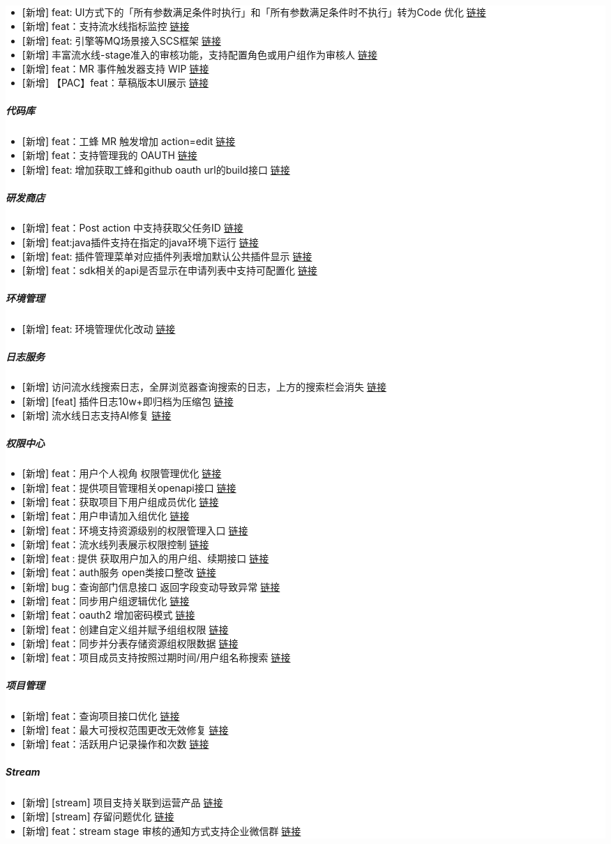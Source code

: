 - [新增] feat: UI方式下的「所有参数满足条件时执行」和「所有参数满足条件时不执行」转为Code 优化 [链接](http://github.com/TencentBlueKing/bk-ci/issues/10930)
- [新增] feat：支持流水线指标监控 [链接](http://github.com/TencentBlueKing/bk-ci/issues/9860)
- [新增] feat: 引擎等MQ场景接入SCS框架 [链接](http://github.com/TencentBlueKing/bk-ci/issues/7443)
- [新增] 丰富流水线-stage准入的审核功能，支持配置角色或用户组作为审核人 [链接](http://github.com/TencentBlueKing/bk-ci/issues/10689)
- [新增] feat：MR 事件触发器支持 WIP [链接](http://github.com/TencentBlueKing/bk-ci/issues/10683)
- [新增] 【PAC】feat：草稿版本UI展示 [链接](http://github.com/TencentBlueKing/bk-ci/issues/9861)

##### 代码库
- [新增] feat：工蜂 MR 触发增加 action=edit [链接](http://github.com/TencentBlueKing/bk-ci/issues/11024)
- [新增] feat：支持管理我的 OAUTH [链接](http://github.com/TencentBlueKing/bk-ci/issues/10995)
- [新增] feat: 增加获取工蜂和github oauth url的build接口 [链接](http://github.com/TencentBlueKing/bk-ci/issues/10826)

##### 研发商店
- [新增] feat：Post action 中支持获取父任务ID [链接](http://github.com/TencentBlueKing/bk-ci/issues/10968)
- [新增] feat:java插件支持在指定的java环境下运行 [链接](http://github.com/TencentBlueKing/bk-ci/issues/10978)
- [新增] feat: 插件管理菜单对应插件列表增加默认公共插件显示 [链接](http://github.com/TencentBlueKing/bk-ci/issues/10472)
- [新增] feat：sdk相关的api是否显示在申请列表中支持可配置化 [链接](http://github.com/TencentBlueKing/bk-ci/issues/10840)

##### 环境管理
- [新增] feat: 环境管理优化改动 [链接](http://github.com/TencentBlueKing/bk-ci/issues/11003)

##### 日志服务
- [新增] 访问流水线搜索日志，全屏浏览器查询搜索的日志，上方的搜索栏会消失 [链接](http://github.com/TencentBlueKing/bk-ci/issues/11118)
- [新增] [feat] 插件日志10w+即归档为压缩包 [链接](http://github.com/TencentBlueKing/bk-ci/issues/11183)
- [新增] 流水线日志支持AI修复 [链接](http://github.com/TencentBlueKing/bk-ci/issues/10913)

##### 权限中心
- [新增] feat：用户个人视角 权限管理优化 [链接](http://github.com/TencentBlueKing/bk-ci/issues/11138)
- [新增] feat：提供项目管理相关openapi接口 [链接](http://github.com/TencentBlueKing/bk-ci/issues/11231)
- [新增] feat：获取项目下用户组成员优化 [链接](http://github.com/TencentBlueKing/bk-ci/issues/11221)
- [新增] feat：用户申请加入组优化 [链接](http://github.com/TencentBlueKing/bk-ci/issues/11219)
- [新增] feat：环境支持资源级别的权限管理入口 [链接](http://github.com/TencentBlueKing/bk-ci/issues/11074)
- [新增] feat：流水线列表展示权限控制 [链接](http://github.com/TencentBlueKing/bk-ci/issues/10895)
- [新增] feat : 提供 获取用户加入的用户组、续期接口  [链接](http://github.com/TencentBlueKing/bk-ci/issues/11136)
- [新增] feat：auth服务 open类接口整改 [链接](http://github.com/TencentBlueKing/bk-ci/issues/10403)
- [新增] bug：查询部门信息接口 返回字段变动导致异常 [链接](http://github.com/TencentBlueKing/bk-ci/issues/11151)
- [新增] feat：同步用户组逻辑优化 [链接](http://github.com/TencentBlueKing/bk-ci/issues/11122)
- [新增] feat：oauth2 增加密码模式  [链接](http://github.com/TencentBlueKing/bk-ci/issues/10663)
- [新增] feat：创建自定义组并赋予组组权限 [链接](http://github.com/TencentBlueKing/bk-ci/issues/11026)
- [新增] feat：同步并分表存储资源组权限数据 [链接](http://github.com/TencentBlueKing/bk-ci/issues/10964)
- [新增] feat：项目成员支持按照过期时间/用户组名称搜索 [链接](http://github.com/TencentBlueKing/bk-ci/issues/10892)

##### 项目管理
- [新增] feat：查询项目接口优化 [链接](http://github.com/TencentBlueKing/bk-ci/issues/11276)
- [新增] feat：最大可授权范围更改无效修复 [链接](http://github.com/TencentBlueKing/bk-ci/issues/11153)
- [新增] feat：活跃用户记录操作和次数 [链接](http://github.com/TencentBlueKing/bk-ci/issues/10891)

##### Stream
- [新增] [stream] 项目支持关联到运营产品 [链接](http://github.com/TencentBlueKing/bk-ci/issues/9948)
- [新增] [stream] 存留问题优化 [链接](http://github.com/TencentBlueKing/bk-ci/issues/11045)
- [新增] feat：stream stage 审核的通知方式支持企业微信群 [链接](http://github.com/TencentBlueKing/bk-ci/issues/10796)
